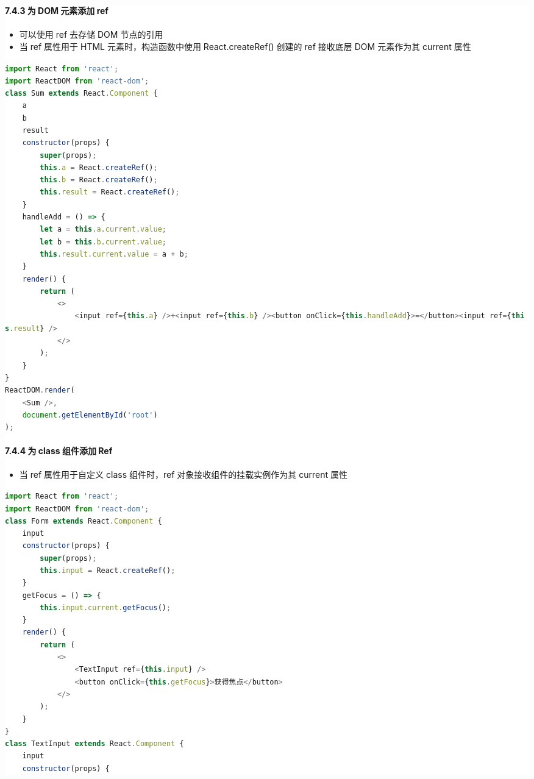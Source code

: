  #### 7.4.3 为 DOM 元素添加 ref 

* 可以使用 ref 去存储 DOM 节点的引用
* 当 ref 属性用于 HTML 元素时，构造函数中使用 React.createRef() 创建的 ref 接收底层 DOM 元素作为其 current 属性

```javascript
import React from 'react';
import ReactDOM from 'react-dom';
class Sum extends React.Component {
    a
    b
    result
    constructor(props) {
        super(props);
        this.a = React.createRef();
        this.b = React.createRef();
        this.result = React.createRef();
    }
    handleAdd = () => {
        let a = this.a.current.value;
        let b = this.b.current.value;
        this.result.current.value = a + b;
    }
    render() {
        return (
            <>
                <input ref={this.a} />+<input ref={this.b} /><button onClick={this.handleAdd}>=</button><input ref={this.result} />
            </>
        );
    }
}
ReactDOM.render(
    <Sum />,
    document.getElementById('root')
);
```

 #### 7.4.4 为 class 组件添加 Ref 

* 当 ref 属性用于自定义 class 组件时，ref 对象接收组件的挂载实例作为其 current 属性

```javascript
import React from 'react';
import ReactDOM from 'react-dom';
class Form extends React.Component {
    input
    constructor(props) {
        super(props);
        this.input = React.createRef();
    }
    getFocus = () => {
        this.input.current.getFocus();
    }
    render() {
        return (
            <>
                <TextInput ref={this.input} />
                <button onClick={this.getFocus}>获得焦点</button>
            </>
        );
    }
}
class TextInput extends React.Component {
    input
    constructor(props) {
```